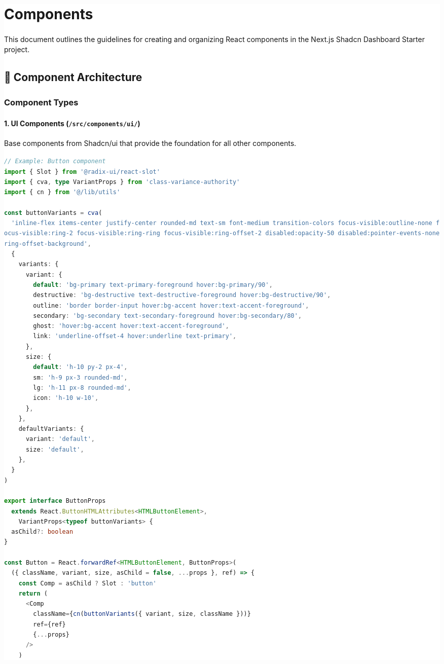 # Components

This document outlines the guidelines for creating and organizing React components in the Next.js Shadcn Dashboard Starter project.

## 🧩 Component Architecture

### Component Types

#### 1. UI Components (`/src/components/ui/`)
Base components from Shadcn/ui that provide the foundation for all other components.

```typescript
// Example: Button component
import { Slot } from '@radix-ui/react-slot'
import { cva, type VariantProps } from 'class-variance-authority'
import { cn } from '@/lib/utils'

const buttonVariants = cva(
  'inline-flex items-center justify-center rounded-md text-sm font-medium transition-colors focus-visible:outline-none focus-visible:ring-2 focus-visible:ring-ring focus-visible:ring-offset-2 disabled:opacity-50 disabled:pointer-events-none ring-offset-background',
  {
    variants: {
      variant: {
        default: 'bg-primary text-primary-foreground hover:bg-primary/90',
        destructive: 'bg-destructive text-destructive-foreground hover:bg-destructive/90',
        outline: 'border border-input hover:bg-accent hover:text-accent-foreground',
        secondary: 'bg-secondary text-secondary-foreground hover:bg-secondary/80',
        ghost: 'hover:bg-accent hover:text-accent-foreground',
        link: 'underline-offset-4 hover:underline text-primary',
      },
      size: {
        default: 'h-10 py-2 px-4',
        sm: 'h-9 px-3 rounded-md',
        lg: 'h-11 px-8 rounded-md',
        icon: 'h-10 w-10',
      },
    },
    defaultVariants: {
      variant: 'default',
      size: 'default',
    },
  }
)

export interface ButtonProps
  extends React.ButtonHTMLAttributes<HTMLButtonElement>,
    VariantProps<typeof buttonVariants> {
  asChild?: boolean
}

const Button = React.forwardRef<HTMLButtonElement, ButtonProps>(
  ({ className, variant, size, asChild = false, ...props }, ref) => {
    const Comp = asChild ? Slot : 'button'
    return (
      <Comp
        className={cn(buttonVariants({ variant, size, className }))}
        ref={ref}
        {...props}
      />
    )
```